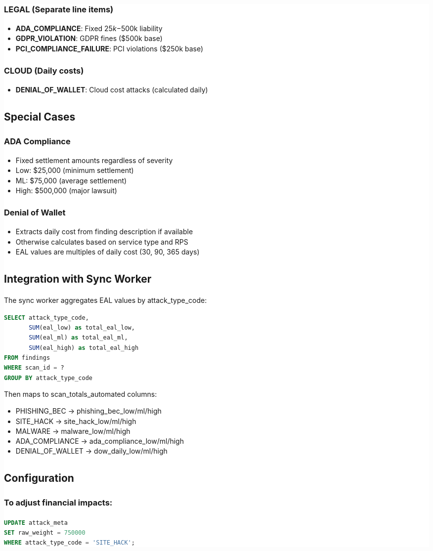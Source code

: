 ### LEGAL (Separate line items)
- **ADA_COMPLIANCE**: Fixed $25k-$500k liability
- **GDPR_VIOLATION**: GDPR fines ($500k base)
- **PCI_COMPLIANCE_FAILURE**: PCI violations ($250k base)

### CLOUD (Daily costs)
- **DENIAL_OF_WALLET**: Cloud cost attacks (calculated daily)

## Special Cases

### ADA Compliance
- Fixed settlement amounts regardless of severity
- Low: $25,000 (minimum settlement)
- ML: $75,000 (average settlement)
- High: $500,000 (major lawsuit)

### Denial of Wallet
- Extracts daily cost from finding description if available
- Otherwise calculates based on service type and RPS
- EAL values are multiples of daily cost (30, 90, 365 days)

## Integration with Sync Worker

The sync worker aggregates EAL values by attack_type_code:

```sql
SELECT attack_type_code, 
       SUM(eal_low) as total_eal_low,
       SUM(eal_ml) as total_eal_ml,
       SUM(eal_high) as total_eal_high
FROM findings 
WHERE scan_id = ? 
GROUP BY attack_type_code
```

Then maps to scan_totals_automated columns:
- PHISHING_BEC → phishing_bec_low/ml/high
- SITE_HACK → site_hack_low/ml/high  
- MALWARE → malware_low/ml/high
- ADA_COMPLIANCE → ada_compliance_low/ml/high
- DENIAL_OF_WALLET → dow_daily_low/ml/high

## Configuration

### To adjust financial impacts:
```sql
UPDATE attack_meta 
SET raw_weight = 750000 
WHERE attack_type_code = 'SITE_HACK';
```
